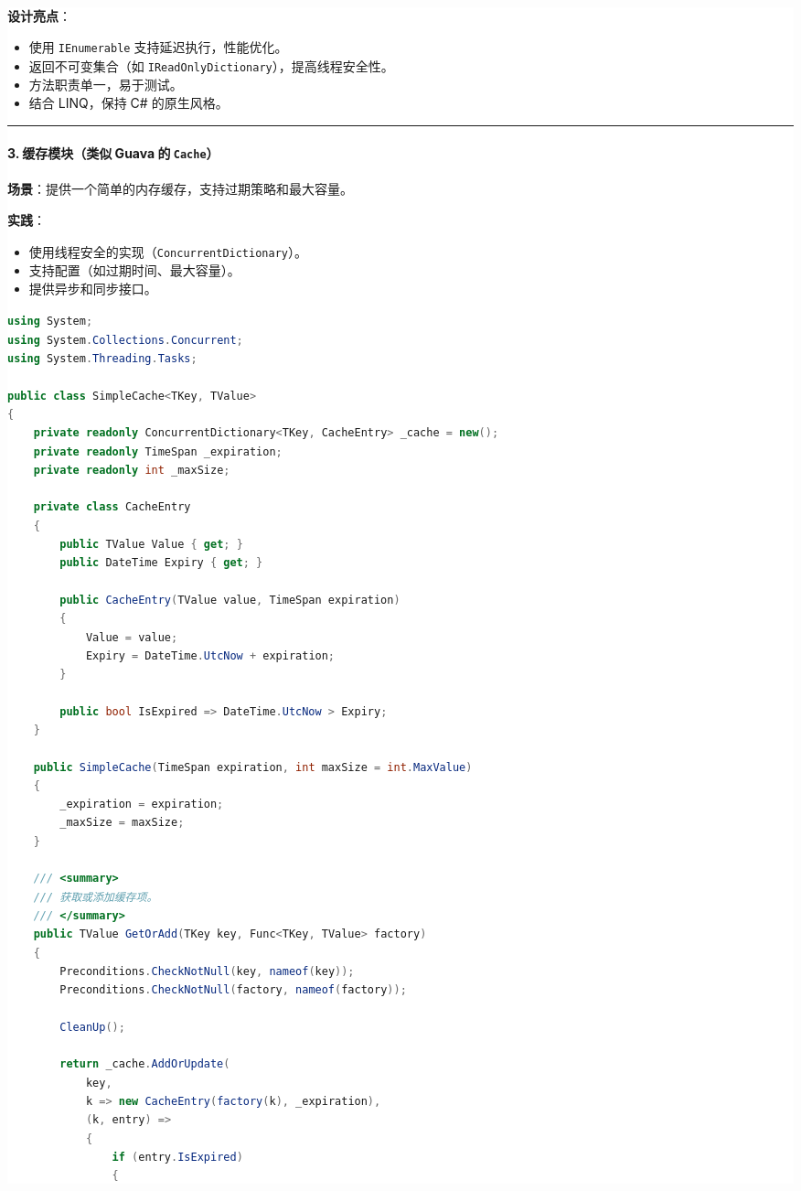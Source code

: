 **设计亮点**：
- 使用 `IEnumerable` 支持延迟执行，性能优化。
- 返回不可变集合（如 `IReadOnlyDictionary`），提高线程安全性。
- 方法职责单一，易于测试。
- 结合 LINQ，保持 C# 的原生风格。

---

#### 3. 缓存模块（类似 Guava 的 `Cache`）

**场景**：提供一个简单的内存缓存，支持过期策略和最大容量。

**实践**：
- 使用线程安全的实现（`ConcurrentDictionary`）。
- 支持配置（如过期时间、最大容量）。
- 提供异步和同步接口。

```csharp
using System;
using System.Collections.Concurrent;
using System.Threading.Tasks;

public class SimpleCache<TKey, TValue>
{
    private readonly ConcurrentDictionary<TKey, CacheEntry> _cache = new();
    private readonly TimeSpan _expiration;
    private readonly int _maxSize;

    private class CacheEntry
    {
        public TValue Value { get; }
        public DateTime Expiry { get; }

        public CacheEntry(TValue value, TimeSpan expiration)
        {
            Value = value;
            Expiry = DateTime.UtcNow + expiration;
        }

        public bool IsExpired => DateTime.UtcNow > Expiry;
    }

    public SimpleCache(TimeSpan expiration, int maxSize = int.MaxValue)
    {
        _expiration = expiration;
        _maxSize = maxSize;
    }

    /// <summary>
    /// 获取或添加缓存项。
    /// </summary>
    public TValue GetOrAdd(TKey key, Func<TKey, TValue> factory)
    {
        Preconditions.CheckNotNull(key, nameof(key));
        Preconditions.CheckNotNull(factory, nameof(factory));

        CleanUp();

        return _cache.AddOrUpdate(
            key,
            k => new CacheEntry(factory(k), _expiration),
            (k, entry) =>
            {
                if (entry.IsExpired)
                {
```